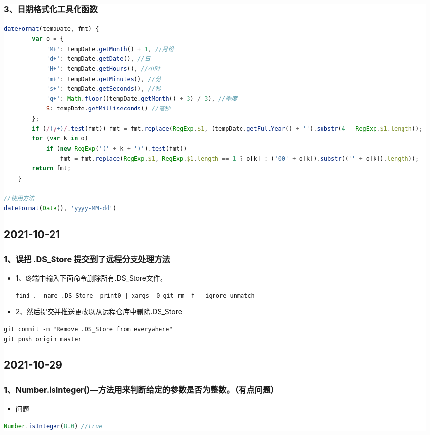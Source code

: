 ### 3、日期格式化工具化函数

```js
dateFormat(tempDate, fmt) {
        var o = {
            'M+': tempDate.getMonth() + 1, //月份
            'd+': tempDate.getDate(), //日
            'H+': tempDate.getHours(), //小时
            'm+': tempDate.getMinutes(), //分
            's+': tempDate.getSeconds(), //秒
            'q+': Math.floor((tempDate.getMonth() + 3) / 3), //季度
            S: tempDate.getMilliseconds() //毫秒
        };
        if (/(y+)/.test(fmt)) fmt = fmt.replace(RegExp.$1, (tempDate.getFullYear() + '').substr(4 - RegExp.$1.length));
        for (var k in o)
            if (new RegExp('(' + k + ')').test(fmt))
                fmt = fmt.replace(RegExp.$1, RegExp.$1.length == 1 ? o[k] : ('00' + o[k]).substr(('' + o[k]).length));
        return fmt;
    }

//使用方法
dateFormat(Date(), 'yyyy-MM-dd')
```



## 2021-10-21

### 1、误把 .DS_Store 提交到了远程分支处理方法

- 1、终端中输入下面命令删除所有.DS_Store文件。

  ```shell
  find . -name .DS_Store -print0 | xargs -0 git rm -f --ignore-unmatch
  ```

- 2、然后提交并推送更改以从远程仓库中删除.DS_Store

```git
git commit -m "Remove .DS_Store from everywhere"
git push origin master
```

## 2021-10-29

### 1、Number.isInteger()—方法用来判断给定的参数是否为整数。（有点问题）

- 问题

```js
Number.isInteger(8.0) //true
```
